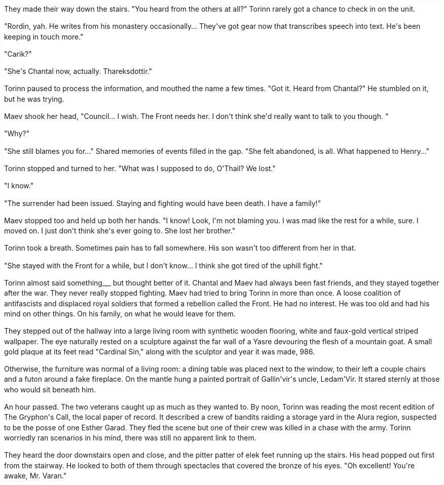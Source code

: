 They made their way down the stairs. "You heard from the others at all?" Torinn rarely got a chance to check in on the unit.

"Rordin, yah. He writes from his monastery occasionally… They've got gear now that transcribes speech into text. He's been keeping in touch more."

"Carik?"

"She's Chantal now, actually. Thareksdottir."

Torinn paused to process the information, and mouthed the name a few times. "Got it. Heard from Chantal?" He stumbled on it, but he was trying.

Maev shook her head, "Council… I wish. The Front needs her. I don't think she'd really want to talk to you though. "

"Why?"

"She still blames you for…" Shared memories of events filled in the gap. "She felt abandoned, is all. What happened to Henry…"

Torinn stopped and turned to her. "What was I supposed to do, O'Thail? We lost."

"I know."

"The surrender had been issued. Staying and fighting would have been death. I have a family!"

Maev stopped too and held up both her hands. "I know! Look, I'm not blaming you. I was mad like the rest for a while, sure. I moved on. I just don't think she's ever going to. She lost her brother."

Torinn took a breath. Sometimes pain has to fall somewhere. His son wasn't too different from her in that.

"She stayed with the Front for a while, but I don't know… I think she got tired of the uphill fight."

Torinn almost said something_,_ but thought better of it. Chantal and Maev had always been fast friends, and they stayed together after the war. They never really stopped fighting. Maev had tried to bring Torinn in more than once. A loose coalition of antifascists and displaced royal soldiers that formed a rebellion called the Front. He had no interest. He was too old and had his mind on other things. On his family, on what he would leave for them.

They stepped out of the hallway into a large living room with synthetic wooden flooring, white and faux-gold vertical striped wallpaper. The eye naturally rested on a sculpture against the far wall of a Yasre devouring the flesh of a mountain goat. A small gold plaque at its feet read "Cardinal Sin," along with the sculptor and year it was made, 986.

Otherwise, the furniture was normal of a living room: a dining table was placed next to the window, to their left a couple chairs and a futon around a fake fireplace. On the mantle hung a painted portrait of Gallin'vir's uncle, Ledam'Vir. It stared sternly at those who would sit beneath him.

An hour passed. The two veterans caught up as much as they wanted to. By noon, Torinn was reading the most recent edition of The Gryphon's Call, the local paper of record. It described a crew of bandits raiding a storage yard in the Alura region, suspected to be the posse of one Esther Garad. They fled the scene but one of their crew was killed in a chase with the army. Torinn worriedly ran scenarios in his mind, there was still no apparent link to them.

They heard the door downstairs open and close, and the pitter patter of elek feet running up the stairs. His head popped out first from the stairway. He looked to both of them through spectacles that covered the bronze of his eyes. "Oh excellent! You're awake, Mr. Varan."

